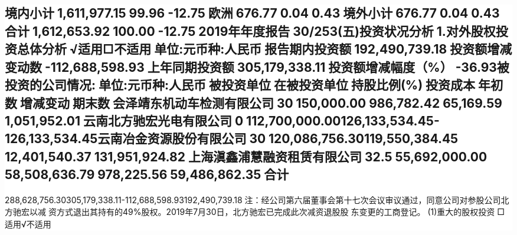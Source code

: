 境内小计
1,611,977.15
99.96
-12.75
欧洲
676.77
0.04
0.43
境外小计
676.77
0.04
0.43
合计
1,612,653.92
100.00
-12.75
2019年年度报告
30/253(五)投资状况分析
1.对外股权投资总体分析
√适用□不适用
单位:元币种:人民币
报告期内投资额
192,490,739.18
投资额增减变动数
-112,688,598.93
上年同期投资额
305,179,338.11
投资额增减幅度（%）
-36.93被投资的公司情况:
单位:元币种:人民币
被投资单位
在被投资单位
持股比例(%)
投资成本
年初数
增减变动
期末数
会泽靖东机动车检测有限公司
30
150,000.00
986,782.42
65,169.59
1,051,952.01
云南北方驰宏光电有限公司
0
112,700,000.00126,133,534.45-126,133,534.45云南冶金资源股份有限公司
30
120,086,756.30119,550,384.45
12,401,540.37
131,951,924.82
上海滇鑫浦慧融资租赁有限公司
32.5
55,692,000.00
58,508,636.79
978,225.56
59,486,862.35
合计
-
288,628,756.30305,179,338.11-112,688,598.93192,490,739.18
注：经公司第六届董事会第十七次会议审议通过，同意公司对参股公司北方驰宏以减
资方式退出其持有的49%股权。2019年7月30日，北方驰宏已完成此次减资退股股
东变更的工商登记。
(1)重大的股权投资
□适用√不适用